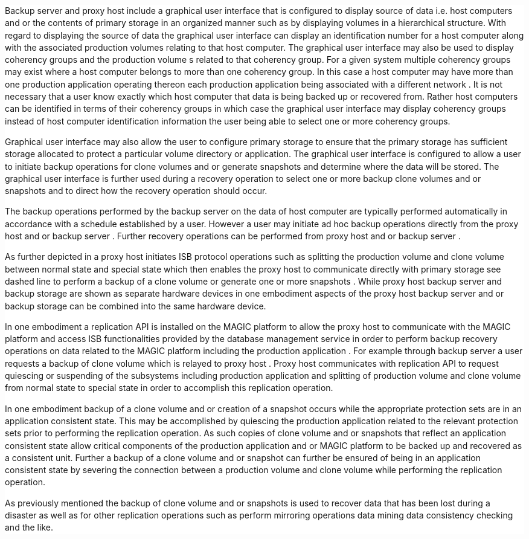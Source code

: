 Backup server and proxy host include a graphical user interface that is configured to display source of data i.e. host computers and or the contents of primary storage in an organized manner such as by displaying volumes in a hierarchical structure. With regard to displaying the source of data the graphical user interface can display an identification number for a host computer along with the associated production volumes relating to that host computer. The graphical user interface may also be used to display coherency groups and the production volume s related to that coherency group. For a given system multiple coherency groups may exist where a host computer belongs to more than one coherency group. In this case a host computer may have more than one production application operating thereon each production application being associated with a different network . It is not necessary that a user know exactly which host computer that data is being backed up or recovered from. Rather host computers can be identified in terms of their coherency groups in which case the graphical user interface may display coherency groups instead of host computer identification information the user being able to select one or more coherency groups.

Graphical user interface may also allow the user to configure primary storage to ensure that the primary storage has sufficient storage allocated to protect a particular volume directory or application. The graphical user interface is configured to allow a user to initiate backup operations for clone volumes and or generate snapshots and determine where the data will be stored. The graphical user interface is further used during a recovery operation to select one or more backup clone volumes and or snapshots and to direct how the recovery operation should occur.

The backup operations performed by the backup server on the data of host computer are typically performed automatically in accordance with a schedule established by a user. However a user may initiate ad hoc backup operations directly from the proxy host and or backup server . Further recovery operations can be performed from proxy host and or backup server .

As further depicted in a proxy host initiates ISB protocol operations such as splitting the production volume and clone volume between normal state and special state which then enables the proxy host to communicate directly with primary storage see dashed line to perform a backup of a clone volume or generate one or more snapshots . While proxy host backup server and backup storage are shown as separate hardware devices in one embodiment aspects of the proxy host backup server and or backup storage can be combined into the same hardware device.

In one embodiment a replication API is installed on the MAGIC platform to allow the proxy host to communicate with the MAGIC platform and access ISB functionalities provided by the database management service in order to perform backup recovery operations on data related to the MAGIC platform including the production application . For example through backup server a user requests a backup of clone volume which is relayed to proxy host . Proxy host communicates with replication API to request quiescing or suspending of the subsystems including production application and splitting of production volume and clone volume from normal state to special state in order to accomplish this replication operation.

In one embodiment backup of a clone volume and or creation of a snapshot occurs while the appropriate protection sets are in an application consistent state. This may be accomplished by quiescing the production application related to the relevant protection sets prior to performing the replication operation. As such copies of clone volume and or snapshots that reflect an application consistent state allow critical components of the production application and or MAGIC platform to be backed up and recovered as a consistent unit. Further a backup of a clone volume and or snapshot can further be ensured of being in an application consistent state by severing the connection between a production volume and clone volume while performing the replication operation.

As previously mentioned the backup of clone volume and or snapshots is used to recover data that has been lost during a disaster as well as for other replication operations such as perform mirroring operations data mining data consistency checking and the like.
